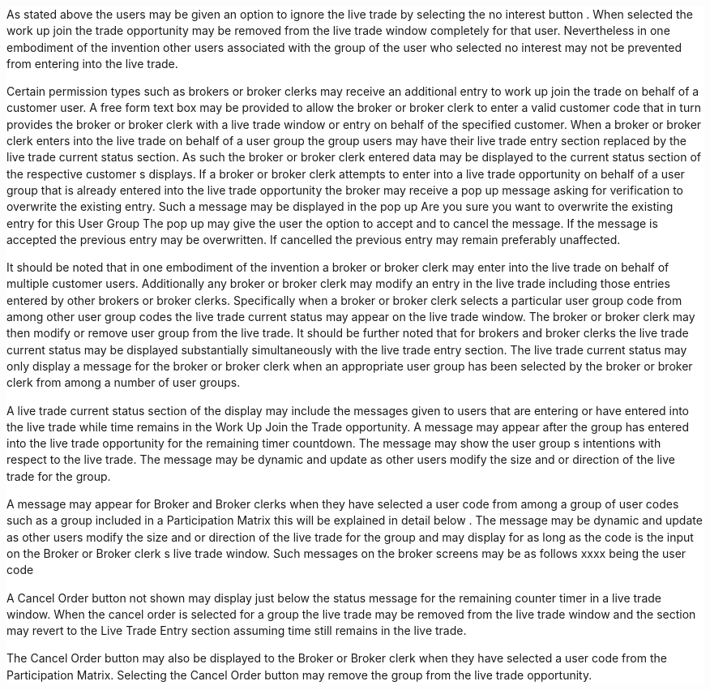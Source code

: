 As stated above the users may be given an option to ignore the live trade by selecting the no interest button . When selected the work up join the trade opportunity may be removed from the live trade window completely for that user. Nevertheless in one embodiment of the invention other users associated with the group of the user who selected no interest may not be prevented from entering into the live trade.

Certain permission types such as brokers or broker clerks may receive an additional entry to work up join the trade on behalf of a customer user. A free form text box may be provided to allow the broker or broker clerk to enter a valid customer code that in turn provides the broker or broker clerk with a live trade window or entry on behalf of the specified customer. When a broker or broker clerk enters into the live trade on behalf of a user group the group users may have their live trade entry section replaced by the live trade current status section. As such the broker or broker clerk entered data may be displayed to the current status section of the respective customer s displays. If a broker or broker clerk attempts to enter into a live trade opportunity on behalf of a user group that is already entered into the live trade opportunity the broker may receive a pop up message asking for verification to overwrite the existing entry. Such a message may be displayed in the pop up Are you sure you want to overwrite the existing entry for this User Group The pop up may give the user the option to accept and to cancel the message. If the message is accepted the previous entry may be overwritten. If cancelled the previous entry may remain preferably unaffected.

It should be noted that in one embodiment of the invention a broker or broker clerk may enter into the live trade on behalf of multiple customer users. Additionally any broker or broker clerk may modify an entry in the live trade including those entries entered by other brokers or broker clerks. Specifically when a broker or broker clerk selects a particular user group code from among other user group codes the live trade current status may appear on the live trade window. The broker or broker clerk may then modify or remove user group from the live trade. It should be further noted that for brokers and broker clerks the live trade current status may be displayed substantially simultaneously with the live trade entry section. The live trade current status may only display a message for the broker or broker clerk when an appropriate user group has been selected by the broker or broker clerk from among a number of user groups.

A live trade current status section of the display may include the messages given to users that are entering or have entered into the live trade while time remains in the Work Up Join the Trade opportunity. A message may appear after the group has entered into the live trade opportunity for the remaining timer countdown. The message may show the user group s intentions with respect to the live trade. The message may be dynamic and update as other users modify the size and or direction of the live trade for the group.

A message may appear for Broker and Broker clerks when they have selected a user code from among a group of user codes such as a group included in a Participation Matrix this will be explained in detail below . The message may be dynamic and update as other users modify the size and or direction of the live trade for the group and may display for as long as the code is the input on the Broker or Broker clerk s live trade window. Such messages on the broker screens may be as follows xxxx being the user code 

A Cancel Order button not shown may display just below the status message for the remaining counter timer in a live trade window. When the cancel order is selected for a group the live trade may be removed from the live trade window and the section may revert to the Live Trade Entry section assuming time still remains in the live trade.

The Cancel Order button may also be displayed to the Broker or Broker clerk when they have selected a user code from the Participation Matrix. Selecting the Cancel Order button may remove the group from the live trade opportunity.
